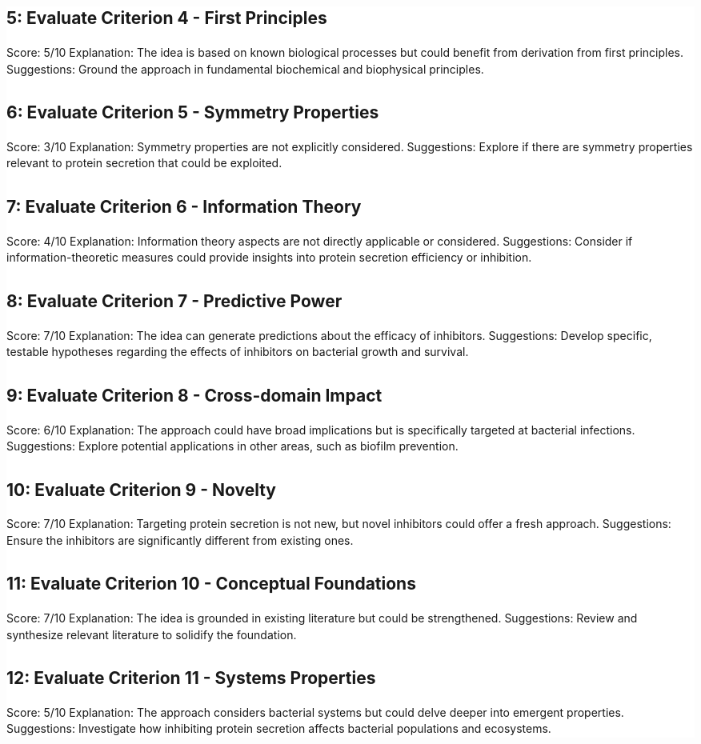 ## 5: Evaluate Criterion 4 - First Principles
Score: 5/10
Explanation: The idea is based on known biological processes but could benefit from derivation from first principles.
Suggestions: Ground the approach in fundamental biochemical and biophysical principles.

## 6: Evaluate Criterion 5 - Symmetry Properties
Score: 3/10
Explanation: Symmetry properties are not explicitly considered.
Suggestions: Explore if there are symmetry properties relevant to protein secretion that could be exploited.

## 7: Evaluate Criterion 6 - Information Theory
Score: 4/10
Explanation: Information theory aspects are not directly applicable or considered.
Suggestions: Consider if information-theoretic measures could provide insights into protein secretion efficiency or inhibition.

## 8: Evaluate Criterion 7 - Predictive Power
Score: 7/10
Explanation: The idea can generate predictions about the efficacy of inhibitors.
Suggestions: Develop specific, testable hypotheses regarding the effects of inhibitors on bacterial growth and survival.

## 9: Evaluate Criterion 8 - Cross-domain Impact
Score: 6/10
Explanation: The approach could have broad implications but is specifically targeted at bacterial infections.
Suggestions: Explore potential applications in other areas, such as biofilm prevention.

## 10: Evaluate Criterion 9 - Novelty
Score: 7/10
Explanation: Targeting protein secretion is not new, but novel inhibitors could offer a fresh approach.
Suggestions: Ensure the inhibitors are significantly different from existing ones.

## 11: Evaluate Criterion 10 - Conceptual Foundations
Score: 7/10
Explanation: The idea is grounded in existing literature but could be strengthened.
Suggestions: Review and synthesize relevant literature to solidify the foundation.

## 12: Evaluate Criterion 11 - Systems Properties
Score: 5/10
Explanation: The approach considers bacterial systems but could delve deeper into emergent properties.
Suggestions: Investigate how inhibiting protein secretion affects bacterial populations and ecosystems.
